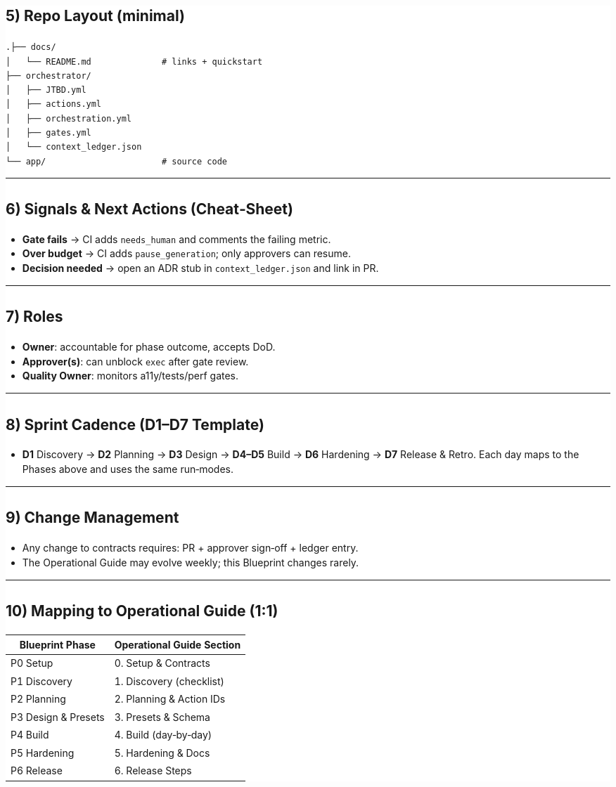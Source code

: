 
## **5\) Repo Layout (minimal)**

```
.├── docs/
│   └── README.md              # links + quickstart
├── orchestrator/
│   ├── JTBD.yml
│   ├── actions.yml
│   ├── orchestration.yml
│   ├── gates.yml
│   └── context_ledger.json
└── app/                       # source code
```

---

## **6\) Signals & Next Actions (Cheat‑Sheet)**

* **Gate fails** → CI adds `needs_human` and comments the failing metric.  
* **Over budget** → CI adds `pause_generation`; only approvers can resume.  
* **Decision needed** → open an ADR stub in `context_ledger.json` and link in PR.

---

## **7\) Roles**

* **Owner**: accountable for phase outcome, accepts DoD.  
* **Approver(s)**: can unblock `exec` after gate review.  
* **Quality Owner**: monitors a11y/tests/perf gates.

---

## **8\) Sprint Cadence (D1–D7 Template)**

* **D1** Discovery → **D2** Planning → **D3** Design → **D4–D5** Build → **D6** Hardening → **D7** Release & Retro. Each day maps to the Phases above and uses the same run‑modes.

---

## **9\) Change Management**

* Any change to contracts requires: PR \+ approver sign‑off \+ ledger entry.  
* The Operational Guide may evolve weekly; this Blueprint changes rarely.

---

## **10\) Mapping to Operational Guide (1:1)**

| Blueprint Phase | Operational Guide Section |
| ----- | ----- |
| P0 Setup | 0\. Setup & Contracts |
| P1 Discovery | 1\. Discovery (checklist) |
| P2 Planning | 2\. Planning & Action IDs |
| P3 Design & Presets | 3\. Presets & Schema |
| P4 Build | 4\. Build (day‑by‑day) |
| P5 Hardening | 5\. Hardening & Docs |
| P6 Release | 6\. Release Steps |